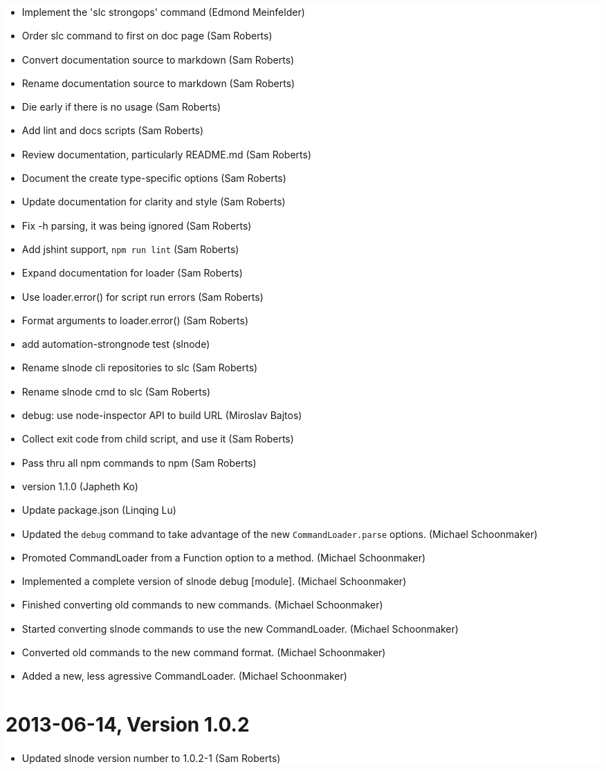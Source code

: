  * Implement the 'slc strongops' command (Edmond Meinfelder)

 * Order slc command to first on doc page (Sam Roberts)

 * Convert documentation source to markdown (Sam Roberts)

 * Rename documentation source to markdown (Sam Roberts)

 * Die early if there is no usage (Sam Roberts)

 * Add lint and docs scripts (Sam Roberts)

 * Review documentation, particularly README.md (Sam Roberts)

 * Document the create type-specific options (Sam Roberts)

 * Update documentation for clarity and style (Sam Roberts)

 * Fix -h parsing, it was being ignored (Sam Roberts)

 * Add jshint support, `npm run lint` (Sam Roberts)

 * Expand documentation for loader (Sam Roberts)

 * Use loader.error() for script run errors (Sam Roberts)

 * Format arguments to loader.error() (Sam Roberts)

 * add automation-strongnode test (slnode)

 * Rename slnode cli repositories to slc (Sam Roberts)

 * Rename slnode cmd to slc (Sam Roberts)

 * debug: use node-inspector API to build URL (Miroslav Bajtos)

 * Collect exit code from child script, and use it (Sam Roberts)

 * Pass thru all npm commands to npm (Sam Roberts)

 * version 1.1.0 (Japheth Ko)

 * Update package.json (Linqing Lu)

 * Updated the `debug` command to take advantage of the new `CommandLoader.parse` options. (Michael Schoonmaker)

 * Promoted CommandLoader from a Function option to a method. (Michael Schoonmaker)

 * Implemented a complete version of slnode debug [module]. (Michael Schoonmaker)

 * Finished converting old commands to new commands. (Michael Schoonmaker)

 * Started converting slnode commands to use the new CommandLoader. (Michael Schoonmaker)

 * Converted old commands to the new command format. (Michael Schoonmaker)

 * Added a new, less agressive CommandLoader. (Michael Schoonmaker)


2013-06-14, Version 1.0.2
=========================

 * Updated slnode version number to 1.0.2-1 (Sam Roberts)
